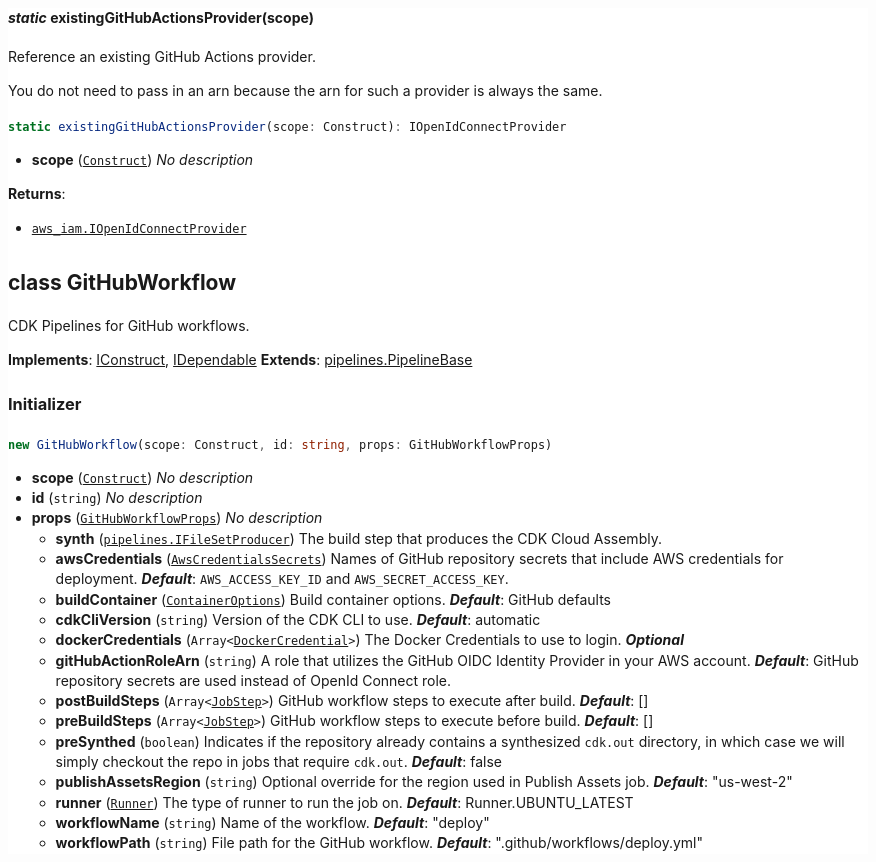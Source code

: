 
#### *static* existingGitHubActionsProvider(scope) <a id="cdk-pipelines-github-githubactionrole-existinggithubactionsprovider"></a>

Reference an existing GitHub Actions provider.

You do not need to pass in an arn because the arn for such
a provider is always the same.

```ts
static existingGitHubActionsProvider(scope: Construct): IOpenIdConnectProvider
```

* **scope** (<code>[Construct](#constructs-construct)</code>)  *No description*

__Returns__:
* <code>[aws_iam.IOpenIdConnectProvider](#aws-cdk-lib-aws-iam-iopenidconnectprovider)</code>



## class GitHubWorkflow  <a id="cdk-pipelines-github-githubworkflow"></a>

CDK Pipelines for GitHub workflows.

__Implements__: [IConstruct](#constructs-iconstruct), [IDependable](#constructs-idependable)
__Extends__: [pipelines.PipelineBase](#aws-cdk-lib-pipelines-pipelinebase)

### Initializer




```ts
new GitHubWorkflow(scope: Construct, id: string, props: GitHubWorkflowProps)
```

* **scope** (<code>[Construct](#constructs-construct)</code>)  *No description*
* **id** (<code>string</code>)  *No description*
* **props** (<code>[GitHubWorkflowProps](#cdk-pipelines-github-githubworkflowprops)</code>)  *No description*
  * **synth** (<code>[pipelines.IFileSetProducer](#aws-cdk-lib-pipelines-ifilesetproducer)</code>)  The build step that produces the CDK Cloud Assembly. 
  * **awsCredentials** (<code>[AwsCredentialsSecrets](#cdk-pipelines-github-awscredentialssecrets)</code>)  Names of GitHub repository secrets that include AWS credentials for deployment. __*Default*__: `AWS_ACCESS_KEY_ID` and `AWS_SECRET_ACCESS_KEY`.
  * **buildContainer** (<code>[ContainerOptions](#cdk-pipelines-github-containeroptions)</code>)  Build container options. __*Default*__: GitHub defaults
  * **cdkCliVersion** (<code>string</code>)  Version of the CDK CLI to use. __*Default*__: automatic
  * **dockerCredentials** (<code>Array<[DockerCredential](#cdk-pipelines-github-dockercredential)></code>)  The Docker Credentials to use to login. __*Optional*__
  * **gitHubActionRoleArn** (<code>string</code>)  A role that utilizes the GitHub OIDC Identity Provider in your AWS account. __*Default*__: GitHub repository secrets are used instead of OpenId Connect role.
  * **postBuildSteps** (<code>Array<[JobStep](#cdk-pipelines-github-jobstep)></code>)  GitHub workflow steps to execute after build. __*Default*__: []
  * **preBuildSteps** (<code>Array<[JobStep](#cdk-pipelines-github-jobstep)></code>)  GitHub workflow steps to execute before build. __*Default*__: []
  * **preSynthed** (<code>boolean</code>)  Indicates if the repository already contains a synthesized `cdk.out` directory, in which case we will simply checkout the repo in jobs that require `cdk.out`. __*Default*__: false
  * **publishAssetsRegion** (<code>string</code>)  Optional override for the region used in Publish Assets job. __*Default*__: "us-west-2"
  * **runner** (<code>[Runner](#cdk-pipelines-github-runner)</code>)  The type of runner to run the job on. __*Default*__: Runner.UBUNTU_LATEST
  * **workflowName** (<code>string</code>)  Name of the workflow. __*Default*__: "deploy"
  * **workflowPath** (<code>string</code>)  File path for the GitHub workflow. __*Default*__: ".github/workflows/deploy.yml"